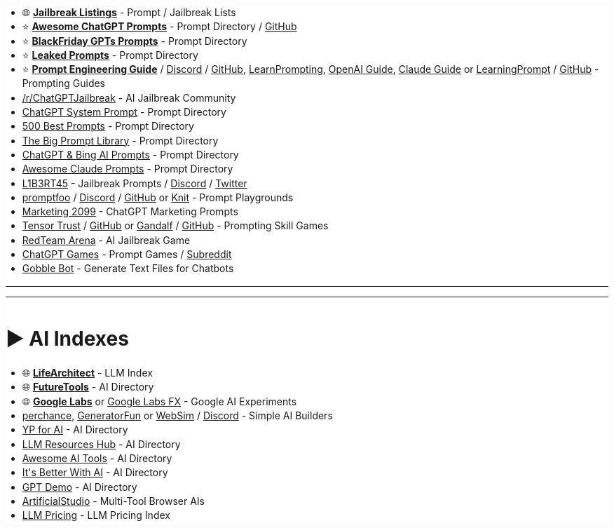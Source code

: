 * 🌐 **[Jailbreak Listings](https://rentry.org/jb-listing)** - Prompt / Jailbreak Lists
* ⭐ **[Awesome ChatGPT Prompts](https://prompts.chat/)** - Prompt Directory / [GitHub](https://github.com/f/awesome-chatgpt-prompts)
* ⭐ **[BlackFriday GPTs Prompts](https://github.com/friuns2/BlackFriday-GPTs-Prompts)** - Prompt Directory
* ⭐ **[Leaked Prompts](https://github.com/linexjlin/GPTs)** - Prompt Directory
* ⭐ **[Prompt Engineering Guide](https://www.promptingguide.ai)** / [Discord](https://discord.gg/FUyz9vPAwf) / [GitHub](https://github.com/dair-ai/Prompt-Engineering-Guide), [LearnPrompting](https://learnprompting.org/docs/intro), [OpenAI Guide](https://platform.openai.com/docs/guides/prompt-engineering), [Claude Guide](https://docs.anthropic.com/claude/docs/prompt-engineering) or [LearningPrompt](https://learningprompt.wiki/) / [GitHub](https://github.com/thinkingjimmy/Learning-Prompt) - Prompting Guides
* [/r/ChatGPTJailbreak](https://www.reddit.com/r/ChatGPTJailbreak/) - AI Jailbreak Community
* [ChatGPT System Prompt](https://github.com/LouisShark/chatgpt_system_prompt) - Prompt Directory
* [500 Best Prompts](https://puzzle-jute-202.notion.site/500-Best-ChatGPT-Prompts-f5b4ad65deec4b6385316fdb8740af74) - Prompt Directory
* [The Big Prompt Library](https://github.com/0xeb/TheBigPromptLibrary) - Prompt Directory
* [ChatGPT & Bing AI Prompts](https://github.com/yokoffing/ChatGPT-Prompts) - Prompt Directory
* [Awesome Claude Prompts](https://github.com/langgptai/awesome-claude-prompts/) - Prompt Directory
* [L1B3RT45](https://github.com/elder-plinius/L1B3RT45) - Jailbreak Prompts / [Discord](https://discord.gg/basi) / [Twitter](https://x.com/elder_plinius)
* [promptfoo](https://www.promptfoo.dev/) / [Discord](https://discord.gg/gHPS9jjfbs) / [GitHub](https://github.com/promptfoo/promptfoo) or [Knit](https://promptknit.com/) - Prompt Playgrounds
* [Marketing 2099](https://sintralabs.notion.site/Marketing-2099-Ultimate-ChatGPT-Marketing-Prompts-To-Copy-Paste-200-tasks-fc22c9142d6a4a4286a3fe755be932e6) - ChatGPT Marketing Prompts
* [Tensor Trust](https://tensortrust.ai/) / [GitHub](https://github.com/HumanCompatibleAI/tensor-trust) or [Gandalf](https://gandalf.lakera.ai/) / [GitHub](https://github.com/lakeraai) - Prompting Skill Games
* [RedTeam Arena](https://redarena.ai/) - AI Jailbreak Game
* [ChatGPT Games](https://github.com/AdmTal/chat-gpt-games) - Prompt Games / [Subreddit](https://www.reddit.com/r/ChatGPTGaming/) 
* [Gobble Bot](https://gobble.bot/) - Generate Text Files for Chatbots

***
***

# ► AI Indexes

* 🌐 **[LifeArchitect](https://lifearchitect.ai/models-table/)** - LLM Index
* 🌐 **[FutureTools](https://www.futuretools.io/?pricing-model=free)** - AI Directory
* 🌐 **[Google Labs](https://labs.google/)** or [Google Labs FX](https://labs.google/fx) - Google AI Experiments
* [perchance](https://perchance.org/generators), [GeneratorFun](https://generatorfun.com/) or [WebSim](https://websim.ai/) / [Discord](https://discord.gg/websim) - Simple AI Builders
* [YP for AI](https://www.ypforai.com) - AI Directory
* [LLM Resources Hub](https://llmresourceshub.vercel.app/) - AI Directory
* [Awesome AI Tools](https://github.com/mahseema/awesome-ai-tools) - AI Directory
* [It's Better With AI](https://itsbetterwithai.com/) - AI Directory
* [GPT Demo](https://www.gptdemo.net/gpt/search?lg=en&cate=&keywords=&tags=free,&sort=popular) - AI Directory
* [ArtificialStudio](https://www.artificialstudio.ai/tools) - Multi-Tool Browser AIs
* [LLM Pricing](https://docs.google.com/spreadsheets/d/18GHPEBJzDbICmMStPVkNWA_hQHiWmLcqUdEJA1b4MJM/) - LLM Pricing Index
